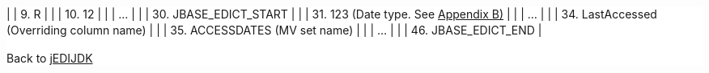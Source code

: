 |                         | 9. R   |
|                         | 10. 12 |
|                         | …      |
|                         | 30. JBASE_EDICT_START |
|                         | 31. 123 (Date type. See [Appendix B)](./../extended-dictionary/README.md) |
|                         | … |
|                         | 34. LastAccessed (Overriding column name) |
|                         | 35. ACCESSDATES (MV set name) |
|                         | …  |
|                         | 46. JBASE_EDICT_END |

Back to [jEDIJDK](./../README.md)

<PageFooter />
